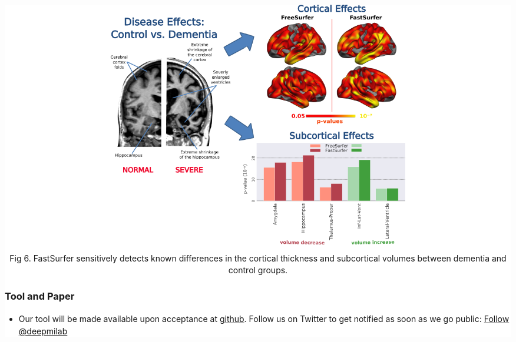 <img src="/static/img/research/fastsurfer/06_sensitivity_v3.png" alt="Sensitivity" style="
	display: block;
	margin-left: auto;
	margin-right: auto;
  width: 100%;
    max-width: 500px;
    height: auto;
">
<div  style="text-align: center;"> Fig 6. FastSurfer sensitively detects known differences in the cortical
thickness and subcortical volumes between dementia and control groups.
</div>

### Tool and Paper
- Our tool will be made available upon acceptance at [github](https://github.com/deep-mi/). Follow us on Twitter to get notified as soon as we go public: <a href="https://twitter.com/deepmilab?ref_src=twsrc%5Etfw" class="twitter-follow-button" data-show-count="false">Follow @deepmilab</a>
